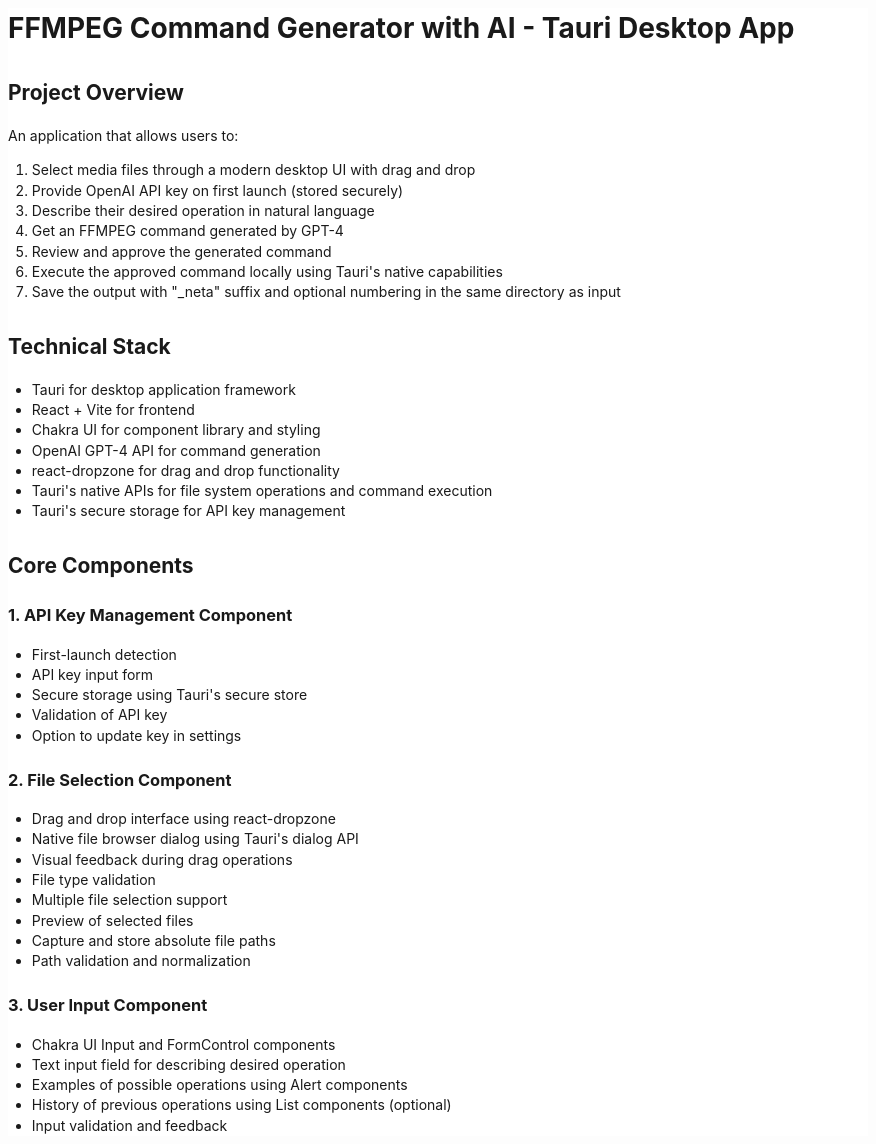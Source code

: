 
# FFMPEG Command Generator with AI - Tauri Desktop App

## Project Overview
An application that allows users to:
1. Select media files through a modern desktop UI with drag and drop
2. Provide OpenAI API key on first launch (stored securely)
3. Describe their desired operation in natural language
4. Get an FFMPEG command generated by GPT-4
5. Review and approve the generated command
6. Execute the approved command locally using Tauri's native capabilities
7. Save the output with "_neta" suffix and optional numbering in the same directory as input

## Technical Stack
- Tauri for desktop application framework
- React + Vite for frontend
- Chakra UI for component library and styling
- OpenAI GPT-4 API for command generation
- react-dropzone for drag and drop functionality
- Tauri's native APIs for file system operations and command execution
- Tauri's secure storage for API key management

## Core Components

### 1. API Key Management Component
- First-launch detection
- API key input form
- Secure storage using Tauri's secure store
- Validation of API key
- Option to update key in settings

### 2. File Selection Component
- Drag and drop interface using react-dropzone
- Native file browser dialog using Tauri's dialog API
- Visual feedback during drag operations
- File type validation
- Multiple file selection support
- Preview of selected files
- Capture and store absolute file paths
- Path validation and normalization

### 3. User Input Component
- Chakra UI Input and FormControl components
- Text input field for describing desired operation
- Examples of possible operations using Alert components
- History of previous operations using List components (optional)
- Input validation and feedback
